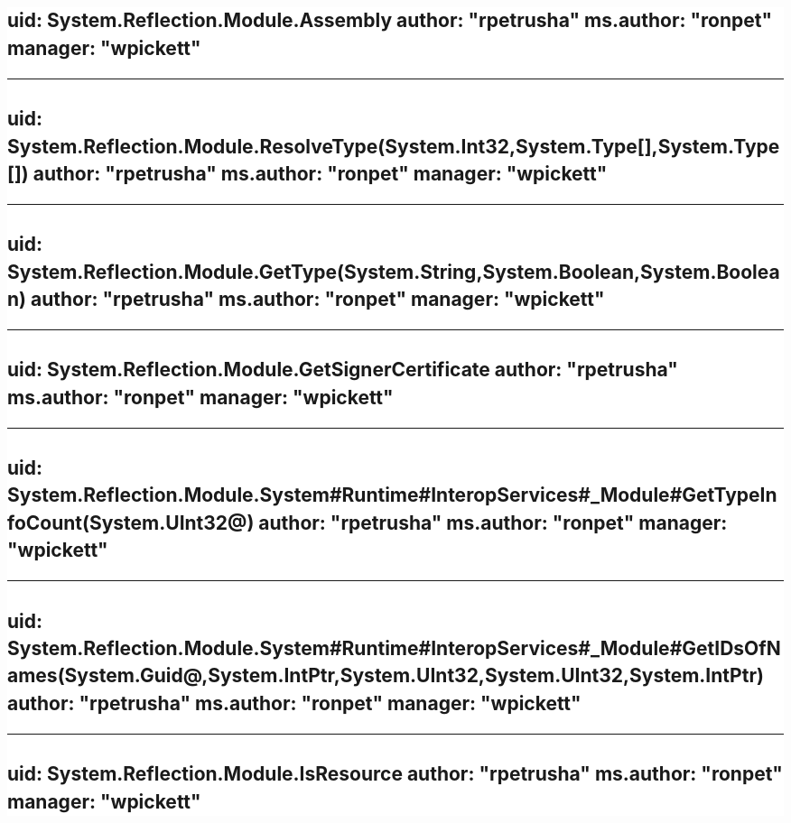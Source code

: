 uid: System.Reflection.Module.Assembly
author: "rpetrusha"
ms.author: "ronpet"
manager: "wpickett"
---

---
uid: System.Reflection.Module.ResolveType(System.Int32,System.Type[],System.Type[])
author: "rpetrusha"
ms.author: "ronpet"
manager: "wpickett"
---

---
uid: System.Reflection.Module.GetType(System.String,System.Boolean,System.Boolean)
author: "rpetrusha"
ms.author: "ronpet"
manager: "wpickett"
---

---
uid: System.Reflection.Module.GetSignerCertificate
author: "rpetrusha"
ms.author: "ronpet"
manager: "wpickett"
---

---
uid: System.Reflection.Module.System#Runtime#InteropServices#_Module#GetTypeInfoCount(System.UInt32@)
author: "rpetrusha"
ms.author: "ronpet"
manager: "wpickett"
---

---
uid: System.Reflection.Module.System#Runtime#InteropServices#_Module#GetIDsOfNames(System.Guid@,System.IntPtr,System.UInt32,System.UInt32,System.IntPtr)
author: "rpetrusha"
ms.author: "ronpet"
manager: "wpickett"
---

---
uid: System.Reflection.Module.IsResource
author: "rpetrusha"
ms.author: "ronpet"
manager: "wpickett"
---
